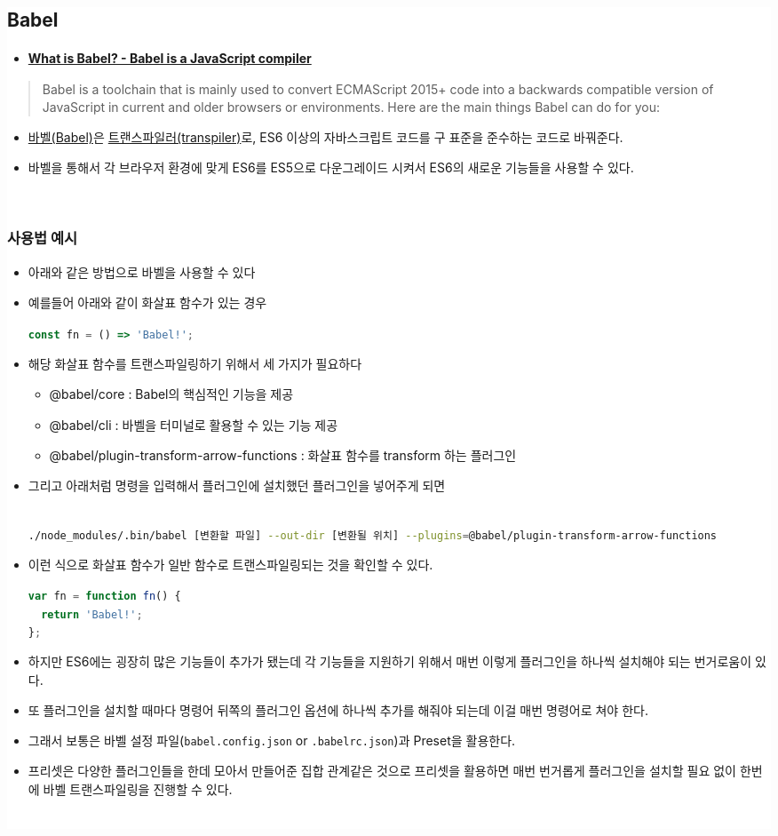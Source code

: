## Babel

- **[What is Babel? - Babel is a JavaScript compiler](https://babeljs.io/docs/)**

> Babel is a toolchain that is mainly used to convert ECMAScript 2015+ code into a backwards compatible version of JavaScript in current and older browsers or environments. Here are the main things Babel can do for you:

- [바벨(Babel)](https://babeljs.io/)은 [트랜스파일러(transpiler)](https://en.wikipedia.org/wiki/Source-to-source_compiler)로, ES6 이상의 자바스크립트 코드를 구 표준을 준수하는 코드로 바꿔준다.

- 바벨을 통해서 각 브라우저 환경에 맞게 ES6를 ES5으로 다운그레이드 시켜서 ES6의 새로운 기능들을 사용할 수 있다.

<br/>

### 사용법 예시

- 아래와 같은 방법으로 바벨을 사용할 수 있다

- 예를들어 아래와 같이 화살표 함수가 있는 경우

  ```js
  const fn = () => 'Babel!';
  ```

- 해당 화살표 함수를 트랜스파일링하기 위해서 세 가지가 필요하다

  - @babel/core : Babel의 핵심적인 기능을 제공

  - @babel/cli : 바벨을 터미널로 활용할 수 있는 기능 제공

  - @babel/plugin-transform-arrow-functions : 화살표 함수를 transform 하는 플러그인

- 그리고 아래처럼 명령을 입력해서 플러그인에 설치했던 플러그인을 넣어주게 되면

  ```bash

  ./node_modules/.bin/babel [변환할 파일] --out-dir [변환될 위치] --plugins=@babel/plugin-transform-arrow-functions

  ```

- 이런 식으로 화살표 함수가 일반 함수로 트랜스파일링되는 것을 확인할 수 있다.

  ```jsx
  var fn = function fn() {
    return 'Babel!';
  };
  ```

- 하지만 ES6에는 굉장히 많은 기능들이 추가가 됐는데 각 기능들을 지원하기 위해서 매번 이렇게 플러그인을 하나씩 설치해야 되는 번거로움이 있다.

- 또 플러그인을 설치할 때마다 명령어 뒤쪽의 플러그인 옵션에 하나씩 추가를 해줘야 되는데 이걸 매번 명령어로 쳐야 한다.

- 그래서 보통은 바벨 설정 파일(`babel.config.json` or `.babelrc.json`)과 Preset을 활용한다.

- 프리셋은 다양한 플러그인들을 한데 모아서 만들어준 집합 관계같은 것으로 프리셋을 활용하면 매번 번거롭게 플러그인을 설치할 필요 없이 한번에 바벨 트랜스파일링을 진행할 수 있다.

<br/>
